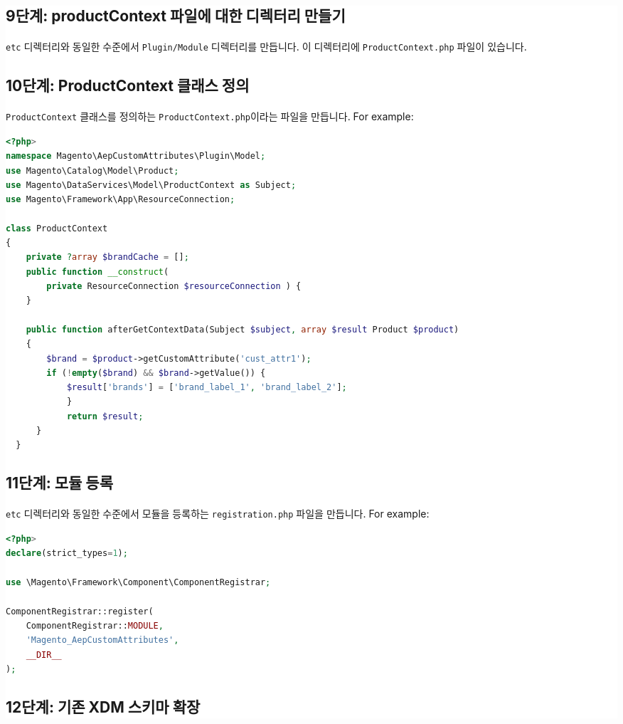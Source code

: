 ## 9단계: productContext 파일에 대한 디렉터리 만들기

`etc` 디렉터리와 동일한 수준에서 `Plugin/Module` 디렉터리를 만듭니다. 이 디렉터리에 `ProductContext.php` 파일이 있습니다.

## 10단계: ProductContext 클래스 정의

`ProductContext` 클래스를 정의하는 `ProductContext.php`이라는 파일을 만듭니다. For example:

```php
<?php>
namespace Magento\AepCustomAttributes\Plugin\Model;
use Magento\Catalog\Model\Product;
use Magento\DataServices\Model\ProductContext as Subject;
use Magento\Framework\App\ResourceConnection;

class ProductContext
{
    private ?array $brandCache = [];
    public function __construct(
        private ResourceConnection $resourceConnection ) {
    }  

    public function afterGetContextData(Subject $subject, array $result Product $product)
    {
        $brand = $product->getCustomAttribute('cust_attr1');
        if (!empty($brand) && $brand->getValue()) {
            $result['brands'] = ['brand_label_1', 'brand_label_2'];
            }
            return $result;
      }
  }
```

## 11단계: 모듈 등록

`etc` 디렉터리와 동일한 수준에서 모듈을 등록하는 `registration.php` 파일을 만듭니다. For example:

```php
<?php>
declare(strict_types=1);

use \Magento\Framework\Component\ComponentRegistrar;

ComponentRegistrar::register(
    ComponentRegistrar::MODULE,
    'Magento_AepCustomAttributes',
    __DIR__
);
```

## 12단계: 기존 XDM 스키마 확장
